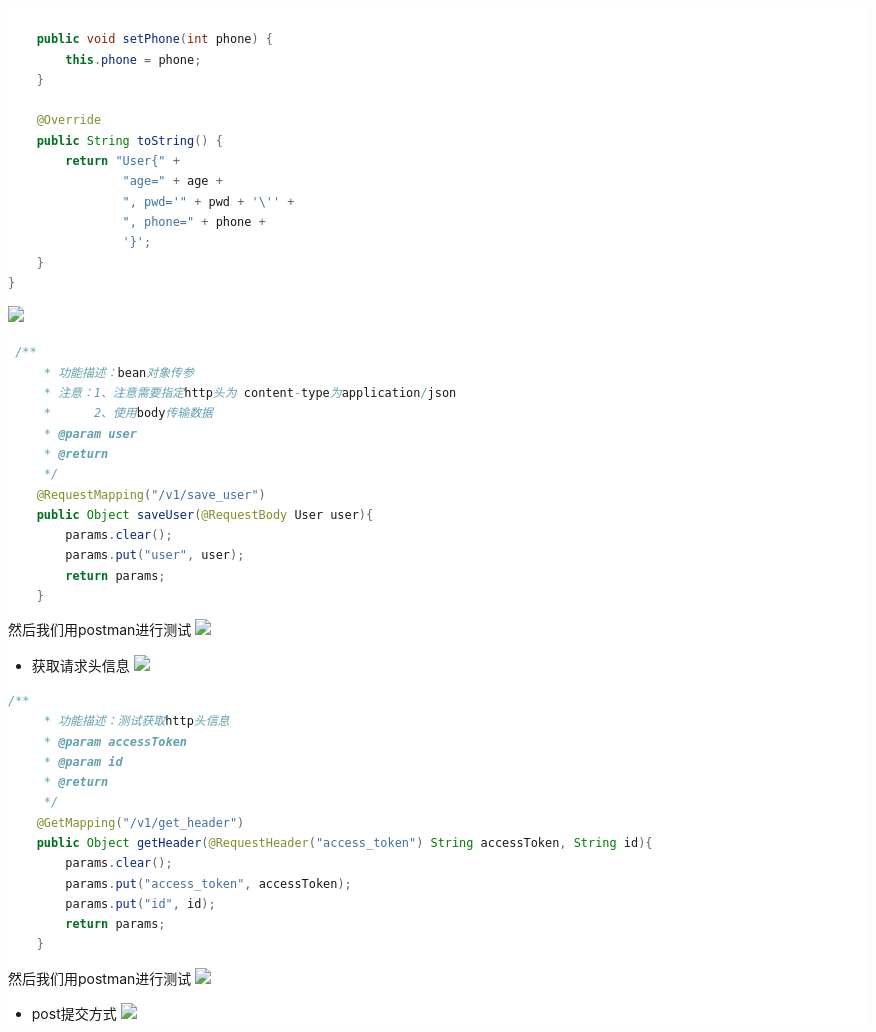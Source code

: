 ```java

    public void setPhone(int phone) {
        this.phone = phone;
    }

    @Override
    public String toString() {
        return "User{" +
                "age=" + age +
                ", pwd='" + pwd + '\'' +
                ", phone=" + phone +
                '}';
    }
}
```

![](http://blog-mamba.oss-cn-beijing.aliyuncs.com/springboot/14.png)
```java
 /**
     * 功能描述：bean对象传参
     * 注意：1、注意需要指定http头为 content-type为application/json
     * 		2、使用body传输数据
     * @param user
     * @return
     */
    @RequestMapping("/v1/save_user")
    public Object saveUser(@RequestBody User user){
        params.clear();
        params.put("user", user);
        return params;
    }
```
然后我们用postman进行测试
![](http://blog-mamba.oss-cn-beijing.aliyuncs.com/springboot/15.png)

- 获取请求头信息
![](http://blog-mamba.oss-cn-beijing.aliyuncs.com/springboot/16.png)
```java
/**
     * 功能描述：测试获取http头信息
     * @param accessToken
     * @param id
     * @return
     */
    @GetMapping("/v1/get_header")
    public Object getHeader(@RequestHeader("access_token") String accessToken, String id){
        params.clear();
        params.put("access_token", accessToken);
        params.put("id", id);
        return params;
    }
```
然后我们用postman进行测试
![](http://blog-mamba.oss-cn-beijing.aliyuncs.com/springboot/17.png)
- post提交方式
![](http://blog-mamba.oss-cn-beijing.aliyuncs.com/springboot/18.png)

